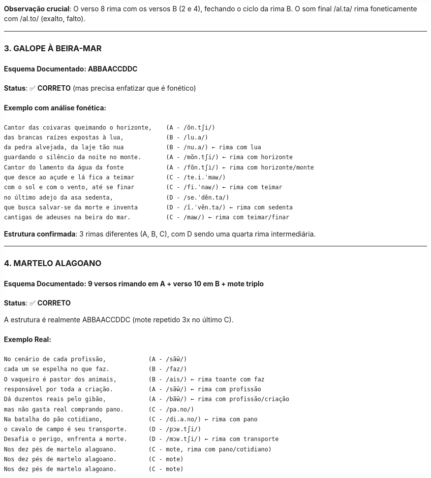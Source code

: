 **Observação crucial**: O verso 8 rima com os versos B (2 e 4), fechando o ciclo da rima B. O som final /al.ta/ rima foneticamente com /al.to/ (exalto, falto).

---

### 3. GALOPE À BEIRA-MAR

#### Esquema Documentado: ABBAACCDDC

**Status**: ✅ **CORRETO** (mas precisa enfatizar que é fonético)

#### Exemplo com análise fonética:
```
Cantor das coivaras queimando o horizonte,    (A - /õn.tʃi/)
das brancas raízes expostas à lua,            (B - /lu.a/)
da pedra alvejada, da laje tão nua            (B - /nu.a/) ← rima com lua
guardando o silêncio da noite no monte.       (A - /mõn.tʃi/) ← rima com horizonte
Cantor do lamento da água da fonte            (A - /fõn.tʃi/) ← rima com horizonte/monte
que desce ao açude e lá fica a teimar         (C - /te.i.ˈmaʁ/)
com o sol e com o vento, até se finar         (C - /fi.ˈnaʁ/) ← rima com teimar
no último adejo da asa sedenta,               (D - /se.ˈdẽn.ta/)
que busca salvar-se da morte e inventa        (D - /ĩ.ˈvẽn.ta/) ← rima com sedenta
cantigas de adeuses na beira do mar.          (C - /maʁ/) ← rima com teimar/finar
```

**Estrutura confirmada**: 3 rimas diferentes (A, B, C), com D sendo uma quarta rima intermediária.

---

### 4. MARTELO ALAGOANO

#### Esquema Documentado: 9 versos rimando em A + verso 10 em B + mote triplo

**Status**: ✅ **CORRETO** 

A estrutura é realmente ABBAACCDDC (mote repetido 3x no último C).

#### Exemplo Real:
```
No cenário de cada profissão,            (A - /sãw̃/)
cada um se espelha no que faz.           (B - /faz/)
O vaqueiro é pastor dos animais,         (B - /ais/) ← rima toante com faz
responsável por toda a criação.          (A - /sãw̃/) ← rima com profissão
Dá duzentos reais pelo gibão,            (A - /bãw̃/) ← rima com profissão/criação
mas não gasta real comprando pano.       (C - /pa.no/)
Na batalha do pão cotidiano,             (C - /di.a.no/) ← rima com pano
o cavalo de campo é seu transporte.      (D - /pɔʁ.tʃi/)
Desafia o perigo, enfrenta a morte.      (D - /mɔʁ.tʃi/) ← rima com transporte
Nos dez pés de martelo alagoano.         (C - mote, rima com pano/cotidiano)
Nos dez pés de martelo alagoano.         (C - mote)
Nos dez pés de martelo alagoano.         (C - mote)
```

